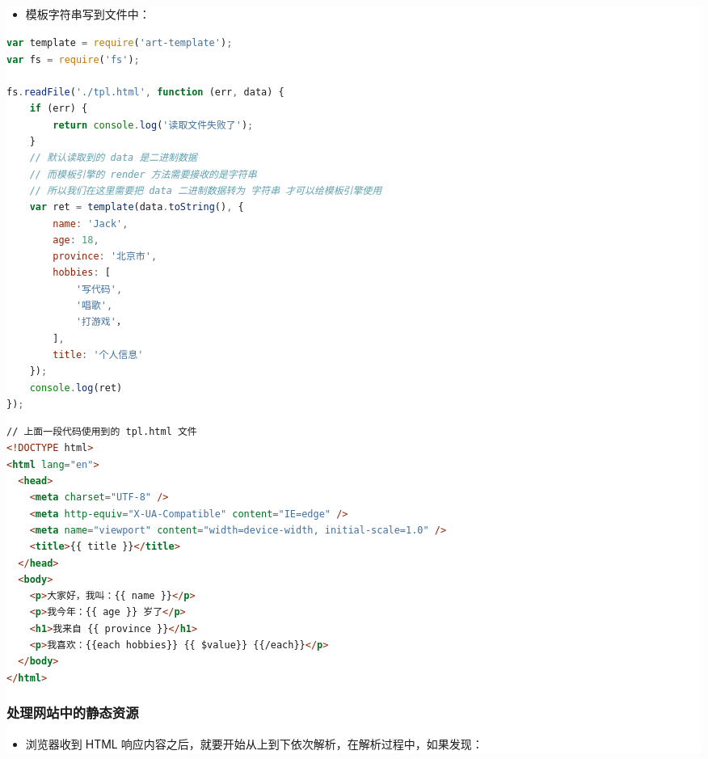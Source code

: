 - 模板字符串写到文件中：

```javascript
var template = require('art-template');
var fs = require('fs');

fs.readFile('./tpl.html', function (err, data) {
    if (err) {
        return console.log('读取文件失败了');
    }
    // 默认读取到的 data 是二进制数据
    // 而模板引擎的 render 方法需要接收的是字符串
    // 所以我们在这里需要把 data 二进制数据转为 字符串 才可以给模板引擎使用
    var ret = template(data.toString(), {
        name: 'Jack',
        age: 18,
        province: '北京市',
        hobbies: [
        	'写代码',
        	'唱歌',
        	'打游戏'，
        ],
        title: '个人信息'
    });
	console.log(ret)
});
```

```html
// 上面一段代码使用到的 tpl.html 文件
<!DOCTYPE html>
<html lang="en">
  <head>
    <meta charset="UTF-8" />
    <meta http-equiv="X-UA-Compatible" content="IE=edge" />
    <meta name="viewport" content="width=device-width, initial-scale=1.0" />
    <title>{{ title }}</title>
  </head>
  <body>
    <p>大家好，我叫：{{ name }}</p>
    <p>我今年：{{ age }} 岁了</p>
    <h1>我来自 {{ province }}</h1>
    <p>我喜欢：{{each hobbies}} {{ $value}} {{/each}}</p>
  </body>
</html>

```



### 处理网站中的静态资源

- 浏览器收到 HTML 响应内容之后，就要开始从上到下依次解析，在解析过程中，如果发现：
